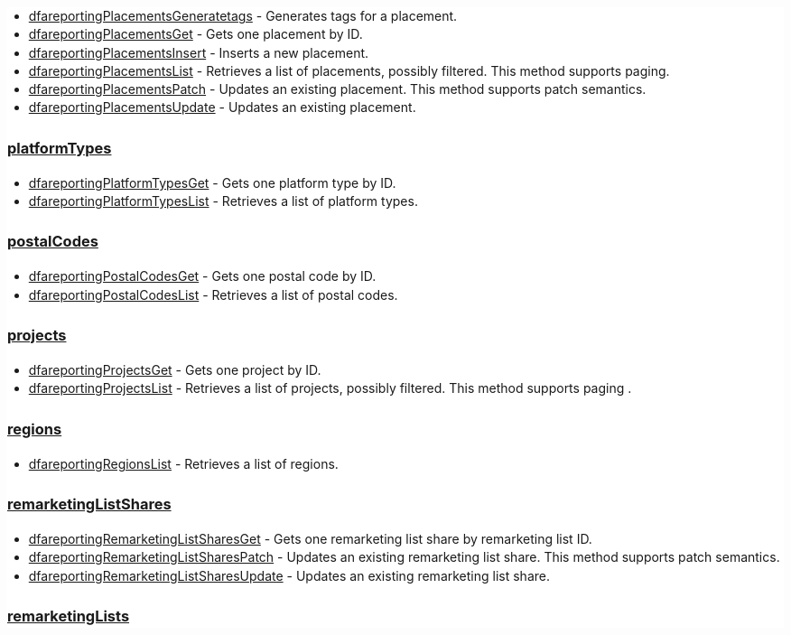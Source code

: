 * [dfareportingPlacementsGeneratetags](docs/placements/README.md#dfareportingplacementsgeneratetags) - Generates tags for a placement.
* [dfareportingPlacementsGet](docs/placements/README.md#dfareportingplacementsget) - Gets one placement by ID.
* [dfareportingPlacementsInsert](docs/placements/README.md#dfareportingplacementsinsert) - Inserts a new placement.
* [dfareportingPlacementsList](docs/placements/README.md#dfareportingplacementslist) - Retrieves a list of placements, possibly filtered. This method supports paging.
* [dfareportingPlacementsPatch](docs/placements/README.md#dfareportingplacementspatch) - Updates an existing placement. This method supports patch semantics.
* [dfareportingPlacementsUpdate](docs/placements/README.md#dfareportingplacementsupdate) - Updates an existing placement.

### [platformTypes](docs/platformtypes/README.md)

* [dfareportingPlatformTypesGet](docs/platformtypes/README.md#dfareportingplatformtypesget) - Gets one platform type by ID.
* [dfareportingPlatformTypesList](docs/platformtypes/README.md#dfareportingplatformtypeslist) - Retrieves a list of platform types.

### [postalCodes](docs/postalcodes/README.md)

* [dfareportingPostalCodesGet](docs/postalcodes/README.md#dfareportingpostalcodesget) - Gets one postal code by ID.
* [dfareportingPostalCodesList](docs/postalcodes/README.md#dfareportingpostalcodeslist) - Retrieves a list of postal codes.

### [projects](docs/projects/README.md)

* [dfareportingProjectsGet](docs/projects/README.md#dfareportingprojectsget) - Gets one project by ID.
* [dfareportingProjectsList](docs/projects/README.md#dfareportingprojectslist) - Retrieves a list of projects, possibly filtered. This method supports paging .

### [regions](docs/regions/README.md)

* [dfareportingRegionsList](docs/regions/README.md#dfareportingregionslist) - Retrieves a list of regions.

### [remarketingListShares](docs/remarketinglistshares/README.md)

* [dfareportingRemarketingListSharesGet](docs/remarketinglistshares/README.md#dfareportingremarketinglistsharesget) - Gets one remarketing list share by remarketing list ID.
* [dfareportingRemarketingListSharesPatch](docs/remarketinglistshares/README.md#dfareportingremarketinglistsharespatch) - Updates an existing remarketing list share. This method supports patch semantics.
* [dfareportingRemarketingListSharesUpdate](docs/remarketinglistshares/README.md#dfareportingremarketinglistsharesupdate) - Updates an existing remarketing list share.

### [remarketingLists](docs/remarketinglists/README.md)
